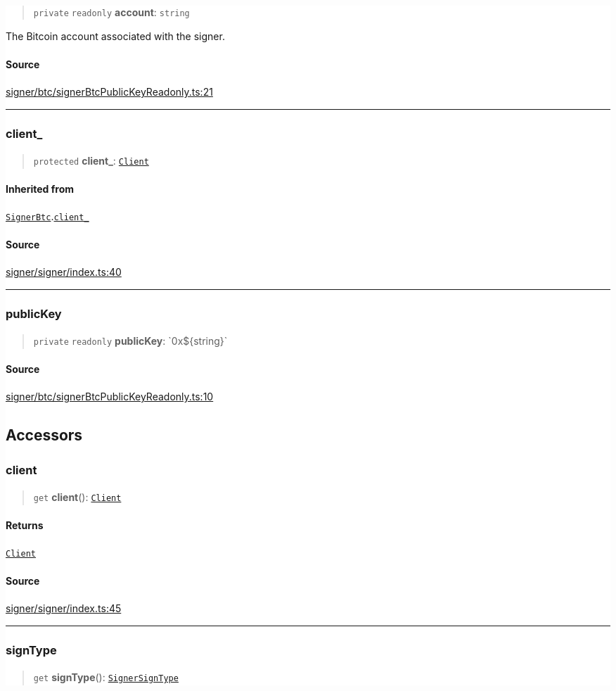 > `private` `readonly` **account**: `string`

The Bitcoin account associated with the signer.

#### Source

[signer/btc/signerBtcPublicKeyReadonly.ts:21](https://github.com/SpectreMercury/ccc/blob/df48adb02ef9cfbc211311f00ecef869462de5fa/packages/core/src/signer/btc/signerBtcPublicKeyReadonly.ts#L21)

***

### client\_

> `protected` **client\_**: [`Client`](ccc.Class.Client.md)

#### Inherited from

[`SignerBtc`](ccc.Class.SignerBtc.md).[`client_`](ccc.Class.SignerBtc.md#client_)

#### Source

[signer/signer/index.ts:40](https://github.com/SpectreMercury/ccc/blob/df48adb02ef9cfbc211311f00ecef869462de5fa/packages/core/src/signer/signer/index.ts#L40)

***

### publicKey

> `private` `readonly` **publicKey**: \`0x$\{string\}\`

#### Source

[signer/btc/signerBtcPublicKeyReadonly.ts:10](https://github.com/SpectreMercury/ccc/blob/df48adb02ef9cfbc211311f00ecef869462de5fa/packages/core/src/signer/btc/signerBtcPublicKeyReadonly.ts#L10)

## Accessors

### client

> `get` **client**(): [`Client`](ccc.Class.Client.md)

#### Returns

[`Client`](ccc.Class.Client.md)

#### Source

[signer/signer/index.ts:45](https://github.com/SpectreMercury/ccc/blob/df48adb02ef9cfbc211311f00ecef869462de5fa/packages/core/src/signer/signer/index.ts#L45)

***

### signType

> `get` **signType**(): [`SignerSignType`](ccc.Enumeration.SignerSignType.md)
